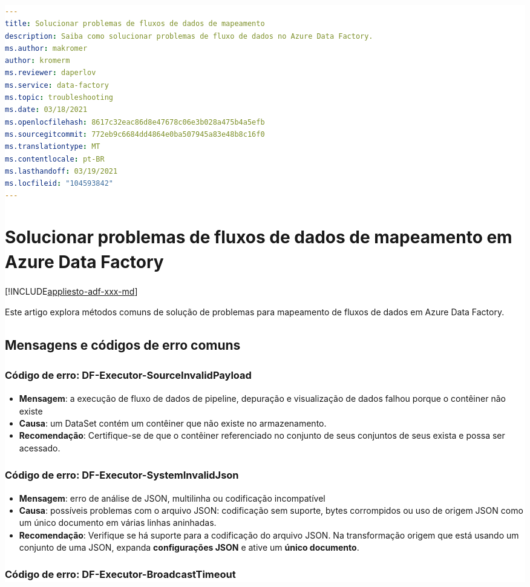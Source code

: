 ```yaml
---
title: Solucionar problemas de fluxos de dados de mapeamento
description: Saiba como solucionar problemas de fluxo de dados no Azure Data Factory.
ms.author: makromer
author: kromerm
ms.reviewer: daperlov
ms.service: data-factory
ms.topic: troubleshooting
ms.date: 03/18/2021
ms.openlocfilehash: 8617c32eac86d8e47678c06e3b028a475b4a5efb
ms.sourcegitcommit: 772eb9c6684dd4864e0ba507945a83e48b8c16f0
ms.translationtype: MT
ms.contentlocale: pt-BR
ms.lasthandoff: 03/19/2021
ms.locfileid: "104593842"
---
```

# <a name="troubleshoot-mapping-data-flows-in-azure-data-factory"></a>Solucionar problemas de fluxos de dados de mapeamento em Azure Data Factory

[!INCLUDE[appliesto-adf-xxx-md](includes/appliesto-adf-xxx-md.md)]

Este artigo explora métodos comuns de solução de problemas para mapeamento de fluxos de dados em Azure Data Factory.

## <a name="common-error-codes-and-messages"></a>Mensagens e códigos de erro comuns 

### <a name="error-code-df-executor-sourceinvalidpayload"></a>Código de erro: DF-Executor-SourceInvalidPayload
- **Mensagem**: a execução de fluxo de dados de pipeline, depuração e visualização de dados falhou porque o contêiner não existe
- **Causa**: um DataSet contém um contêiner que não existe no armazenamento.
- **Recomendação**: Certifique-se de que o contêiner referenciado no conjunto de seus conjuntos de seus exista e possa ser acessado.

### <a name="error-code-df-executor-systeminvalidjson"></a>Código de erro: DF-Executor-SystemInvalidJson

- **Mensagem**: erro de análise de JSON, multilinha ou codificação incompatível
- **Causa**: possíveis problemas com o arquivo JSON: codificação sem suporte, bytes corrompidos ou uso de origem JSON como um único documento em várias linhas aninhadas.
- **Recomendação**: Verifique se há suporte para a codificação do arquivo JSON. Na transformação origem que está usando um conjunto de uma JSON, expanda **configurações JSON** e ative um **único documento**.
 
### <a name="error-code-df-executor-broadcasttimeout"></a>Código de erro: DF-Executor-BroadcastTimeout
